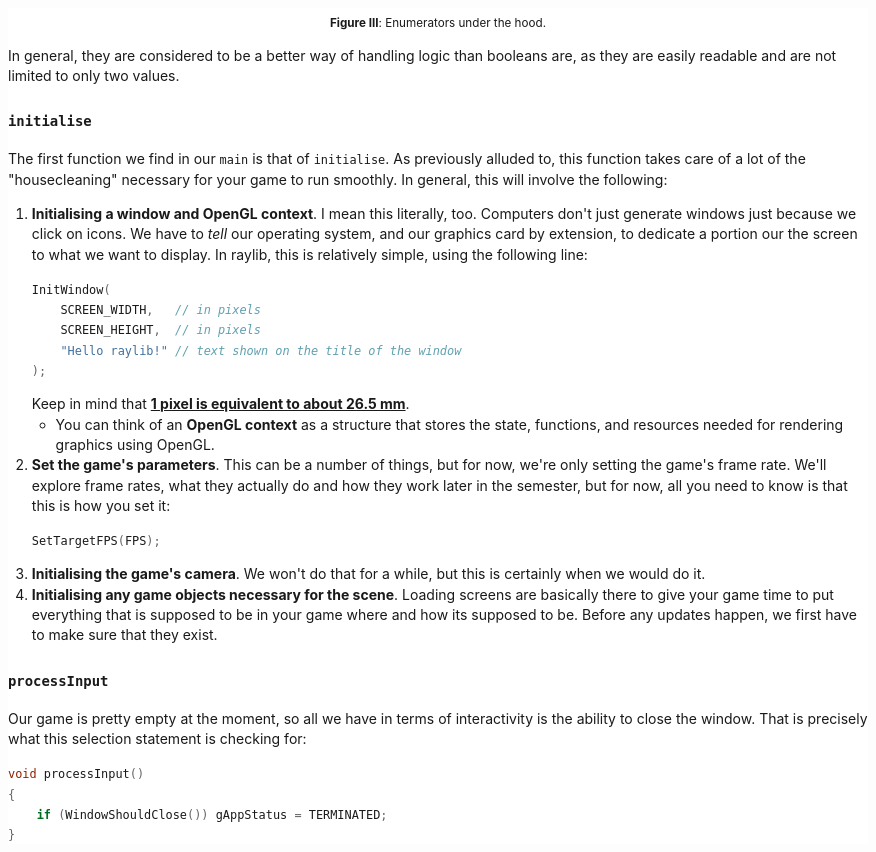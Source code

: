 <p align=center>
    <sub>
        <strong>Figure III</strong>: Enumerators under the hood.
    </sub>
</p>

In general, they are considered to be a better way of handling logic than booleans are, as they are easily readable and are not limited to only two values.

<a id="3-2"></a>

### `initialise`

The first function we find in our `main` is that of `initialise`. As previously alluded to, this function takes care of a lot of the "housecleaning" necessary for your game to run smoothly. In general, this will involve the following:

1. **Initialising a window and OpenGL context**. I mean this literally, too. Computers don't just generate windows just because we click on icons. We have to _tell_ our operating system, and our graphics card by extension, to dedicate a portion our the screen to what we want to display. In raylib, this is relatively simple, using the following line:
    ```cpp
    InitWindow(
        SCREEN_WIDTH,   // in pixels
        SCREEN_HEIGHT,  // in pixels
        "Hello raylib!" // text shown on the title of the window
    );
    ```
    Keep in mind that [**1 pixel is equivalent to about 26.5 mm**](https://www.unitconverters.net/typography/pixel-x-to-centimeter.htm).
    - You can think of an **OpenGL context** as a structure that stores the state, functions, and resources needed for rendering graphics using OpenGL.
2. **Set the game's parameters**. This can be a number of things, but for now, we're only setting the game's frame rate. We'll explore frame rates, what they actually do and how they work later in the semester, but for now, all you need to know is that this is how you set it:
    ```cpp
    SetTargetFPS(FPS);
    ```
3. **Initialising the game's camera**. We won't do that for a while, but this is certainly when we would do it.
4. **Initialising any game objects necessary for the scene**. Loading screens are basically there to give your game time to put everything that is supposed to be in your game where and how its supposed to be. Before any updates happen, we first have to make sure that they exist.

<a id="3-3"></a>

### `processInput`

Our game is pretty empty at the moment, so all we have in terms of interactivity is the ability to close the window. That is precisely what this selection statement is checking for:

```cpp
void processInput() 
{
    if (WindowShouldClose()) gAppStatus = TERMINATED;
}
```
